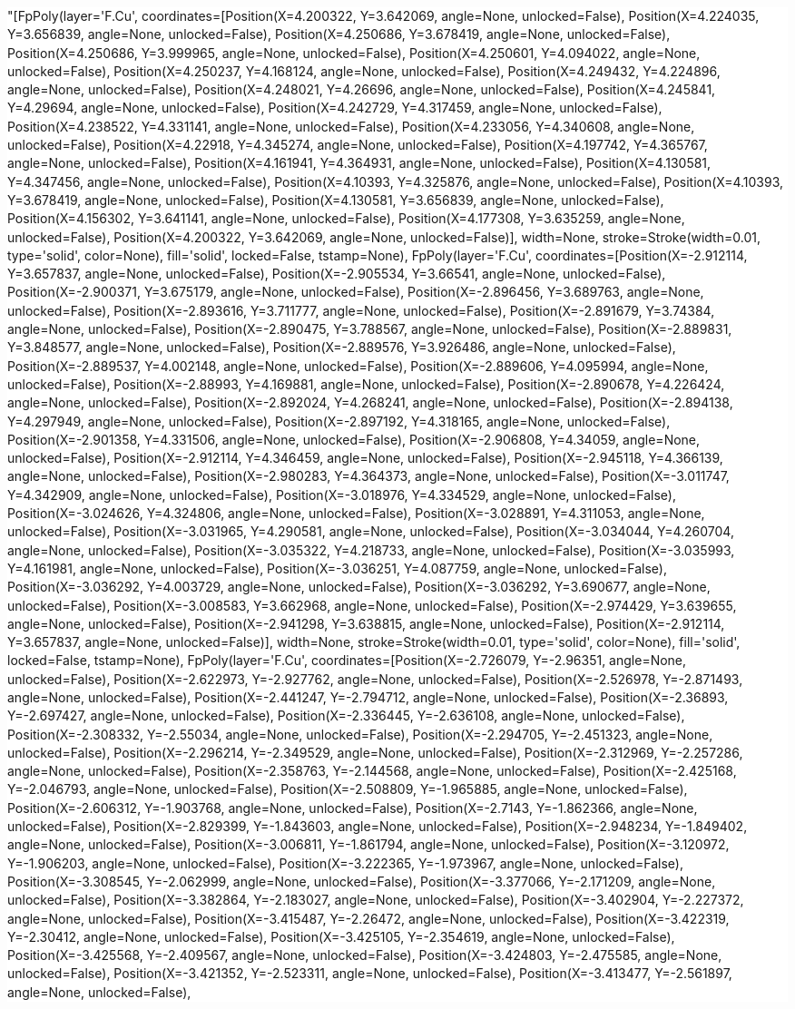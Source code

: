"[FpPoly(layer='F.Cu', coordinates=[Position(X=4.200322, Y=3.642069, angle=None, unlocked=False), Position(X=4.224035, Y=3.656839, angle=None, unlocked=False), Position(X=4.250686, Y=3.678419, angle=None, unlocked=False), Position(X=4.250686, Y=3.999965, angle=None, unlocked=False), Position(X=4.250601, Y=4.094022, angle=None, unlocked=False), Position(X=4.250237, Y=4.168124, angle=None, unlocked=False), Position(X=4.249432, Y=4.224896, angle=None, unlocked=False), Position(X=4.248021, Y=4.26696, angle=None, unlocked=False), Position(X=4.245841, Y=4.29694, angle=None, unlocked=False), Position(X=4.242729, Y=4.317459, angle=None, unlocked=False), Position(X=4.238522, Y=4.331141, angle=None, unlocked=False), Position(X=4.233056, Y=4.340608, angle=None, unlocked=False), Position(X=4.22918, Y=4.345274, angle=None, unlocked=False), Position(X=4.197742, Y=4.365767, angle=None, unlocked=False), Position(X=4.161941, Y=4.364931, angle=None, unlocked=False), Position(X=4.130581, Y=4.347456, angle=None, unlocked=False), Position(X=4.10393, Y=4.325876, angle=None, unlocked=False), Position(X=4.10393, Y=3.678419, angle=None, unlocked=False), Position(X=4.130581, Y=3.656839, angle=None, unlocked=False), Position(X=4.156302, Y=3.641141, angle=None, unlocked=False), Position(X=4.177308, Y=3.635259, angle=None, unlocked=False), Position(X=4.200322, Y=3.642069, angle=None, unlocked=False)], width=None, stroke=Stroke(width=0.01, type='solid', color=None), fill='solid', locked=False, tstamp=None), FpPoly(layer='F.Cu', coordinates=[Position(X=-2.912114, Y=3.657837, angle=None, unlocked=False), Position(X=-2.905534, Y=3.66541, angle=None, unlocked=False), Position(X=-2.900371, Y=3.675179, angle=None, unlocked=False), Position(X=-2.896456, Y=3.689763, angle=None, unlocked=False), Position(X=-2.893616, Y=3.711777, angle=None, unlocked=False), Position(X=-2.891679, Y=3.74384, angle=None, unlocked=False), Position(X=-2.890475, Y=3.788567, angle=None, unlocked=False), Position(X=-2.889831, Y=3.848577, angle=None, unlocked=False), Position(X=-2.889576, Y=3.926486, angle=None, unlocked=False), Position(X=-2.889537, Y=4.002148, angle=None, unlocked=False), Position(X=-2.889606, Y=4.095994, angle=None, unlocked=False), Position(X=-2.88993, Y=4.169881, angle=None, unlocked=False), Position(X=-2.890678, Y=4.226424, angle=None, unlocked=False), Position(X=-2.892024, Y=4.268241, angle=None, unlocked=False), Position(X=-2.894138, Y=4.297949, angle=None, unlocked=False), Position(X=-2.897192, Y=4.318165, angle=None, unlocked=False), Position(X=-2.901358, Y=4.331506, angle=None, unlocked=False), Position(X=-2.906808, Y=4.34059, angle=None, unlocked=False), Position(X=-2.912114, Y=4.346459, angle=None, unlocked=False), Position(X=-2.945118, Y=4.366139, angle=None, unlocked=False), Position(X=-2.980283, Y=4.364373, angle=None, unlocked=False), Position(X=-3.011747, Y=4.342909, angle=None, unlocked=False), Position(X=-3.018976, Y=4.334529, angle=None, unlocked=False), Position(X=-3.024626, Y=4.324806, angle=None, unlocked=False), Position(X=-3.028891, Y=4.311053, angle=None, unlocked=False), Position(X=-3.031965, Y=4.290581, angle=None, unlocked=False), Position(X=-3.034044, Y=4.260704, angle=None, unlocked=False), Position(X=-3.035322, Y=4.218733, angle=None, unlocked=False), Position(X=-3.035993, Y=4.161981, angle=None, unlocked=False), Position(X=-3.036251, Y=4.087759, angle=None, unlocked=False), Position(X=-3.036292, Y=4.003729, angle=None, unlocked=False), Position(X=-3.036292, Y=3.690677, angle=None, unlocked=False), Position(X=-3.008583, Y=3.662968, angle=None, unlocked=False), Position(X=-2.974429, Y=3.639655, angle=None, unlocked=False), Position(X=-2.941298, Y=3.638815, angle=None, unlocked=False), Position(X=-2.912114, Y=3.657837, angle=None, unlocked=False)], width=None, stroke=Stroke(width=0.01, type='solid', color=None), fill='solid', locked=False, tstamp=None), FpPoly(layer='F.Cu', coordinates=[Position(X=-2.726079, Y=-2.96351, angle=None, unlocked=False), Position(X=-2.622973, Y=-2.927762, angle=None, unlocked=False), Position(X=-2.526978, Y=-2.871493, angle=None, unlocked=False), Position(X=-2.441247, Y=-2.794712, angle=None, unlocked=False), Position(X=-2.36893, Y=-2.697427, angle=None, unlocked=False), Position(X=-2.336445, Y=-2.636108, angle=None, unlocked=False), Position(X=-2.308332, Y=-2.55034, angle=None, unlocked=False), Position(X=-2.294705, Y=-2.451323, angle=None, unlocked=False), Position(X=-2.296214, Y=-2.349529, angle=None, unlocked=False), Position(X=-2.312969, Y=-2.257286, angle=None, unlocked=False), Position(X=-2.358763, Y=-2.144568, angle=None, unlocked=False), Position(X=-2.425168, Y=-2.046793, angle=None, unlocked=False), Position(X=-2.508809, Y=-1.965885, angle=None, unlocked=False), Position(X=-2.606312, Y=-1.903768, angle=None, unlocked=False), Position(X=-2.7143, Y=-1.862366, angle=None, unlocked=False), Position(X=-2.829399, Y=-1.843603, angle=None, unlocked=False), Position(X=-2.948234, Y=-1.849402, angle=None, unlocked=False), Position(X=-3.006811, Y=-1.861794, angle=None, unlocked=False), Position(X=-3.120972, Y=-1.906203, angle=None, unlocked=False), Position(X=-3.222365, Y=-1.973967, angle=None, unlocked=False), Position(X=-3.308545, Y=-2.062999, angle=None, unlocked=False), Position(X=-3.377066, Y=-2.171209, angle=None, unlocked=False), Position(X=-3.382864, Y=-2.183027, angle=None, unlocked=False), Position(X=-3.402904, Y=-2.227372, angle=None, unlocked=False), Position(X=-3.415487, Y=-2.26472, angle=None, unlocked=False), Position(X=-3.422319, Y=-2.30412, angle=None, unlocked=False), Position(X=-3.425105, Y=-2.354619, angle=None, unlocked=False), Position(X=-3.425568, Y=-2.409567, angle=None, unlocked=False), Position(X=-3.424803, Y=-2.475585, angle=None, unlocked=False), Position(X=-3.421352, Y=-2.523311, angle=None, unlocked=False), Position(X=-3.413477, Y=-2.561897, angle=None, unlocked=False),